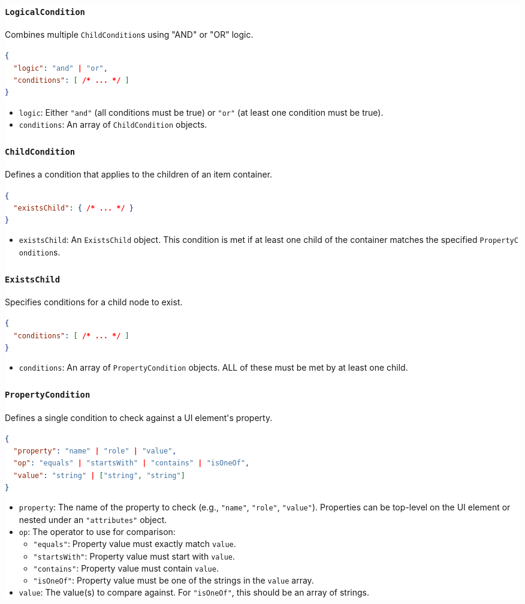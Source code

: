 ### `LogicalCondition`

Combines multiple `ChildCondition`s using "AND" or "OR" logic.

```json
{
  "logic": "and" | "or",
  "conditions": [ /* ... */ ]
}
```

-   `logic`: Either `"and"` (all conditions must be true) or `"or"` (at least one condition must be true).
-   `conditions`: An array of `ChildCondition` objects.

### `ChildCondition`

Defines a condition that applies to the children of an item container.

```json
{
  "existsChild": { /* ... */ }
}
```

-   `existsChild`: An `ExistsChild` object. This condition is met if at least one child of the container matches the specified `PropertyCondition`s.

### `ExistsChild`

Specifies conditions for a child node to exist.

```json
{
  "conditions": [ /* ... */ ]
}
```

-   `conditions`: An array of `PropertyCondition` objects. ALL of these must be met by at least one child.

### `PropertyCondition`

Defines a single condition to check against a UI element's property.

```json
{
  "property": "name" | "role" | "value",
  "op": "equals" | "startsWith" | "contains" | "isOneOf",
  "value": "string" | ["string", "string"]
}
```

-   `property`: The name of the property to check (e.g., `"name"`, `"role"`, `"value"`). Properties can be top-level on the UI element or nested under an `"attributes"` object.
-   `op`: The operator to use for comparison:
    -   `"equals"`: Property value must exactly match `value`.
    -   `"startsWith"`: Property value must start with `value`.
    -   `"contains"`: Property value must contain `value`.
    -   `"isOneOf"`: Property value must be one of the strings in the `value` array.
-   `value`: The value(s) to compare against. For `"isOneOf"`, this should be an array of strings.

